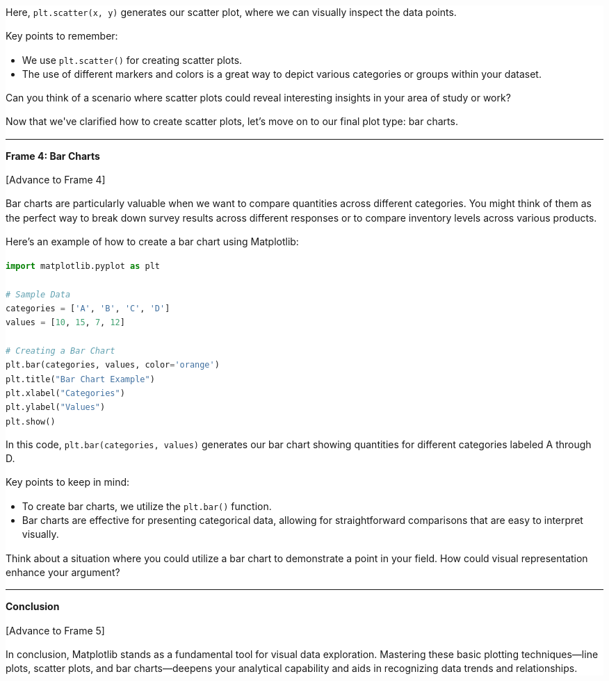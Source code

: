 Here, `plt.scatter(x, y)` generates our scatter plot, where we can visually inspect the data points. 

Key points to remember:
- We use `plt.scatter()` for creating scatter plots. 
- The use of different markers and colors is a great way to depict various categories or groups within your dataset. 

Can you think of a scenario where scatter plots could reveal interesting insights in your area of study or work?

Now that we've clarified how to create scatter plots, let’s move on to our final plot type: bar charts.

---

**Frame 4: Bar Charts**

[Advance to Frame 4]

Bar charts are particularly valuable when we want to compare quantities across different categories. You might think of them as the perfect way to break down survey results across different responses or to compare inventory levels across various products.

Here’s an example of how to create a bar chart using Matplotlib:
```python
import matplotlib.pyplot as plt

# Sample Data
categories = ['A', 'B', 'C', 'D']
values = [10, 15, 7, 12]

# Creating a Bar Chart
plt.bar(categories, values, color='orange')
plt.title("Bar Chart Example")
plt.xlabel("Categories")
plt.ylabel("Values")
plt.show()
```
In this code, `plt.bar(categories, values)` generates our bar chart showing quantities for different categories labeled A through D.

Key points to keep in mind:
- To create bar charts, we utilize the `plt.bar()` function.
- Bar charts are effective for presenting categorical data, allowing for straightforward comparisons that are easy to interpret visually.

Think about a situation where you could utilize a bar chart to demonstrate a point in your field. How could visual representation enhance your argument?

---

**Conclusion**

[Advance to Frame 5]

In conclusion, Matplotlib stands as a fundamental tool for visual data exploration. Mastering these basic plotting techniques—line plots, scatter plots, and bar charts—deepens your analytical capability and aids in recognizing data trends and relationships.
